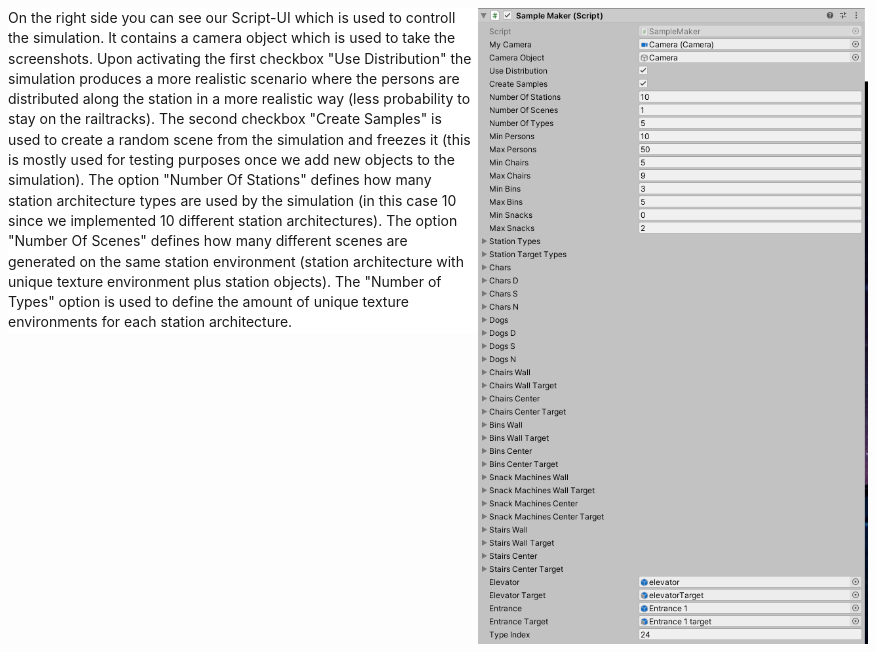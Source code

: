    <img align="right" width="390" height="" src="Result%20images/Script-UI%20Screenshot.png">
</p>
On the right side you can see our Script-UI which is used to controll the simulation. It contains a camera object which is used to take the screenshots. Upon activating the first checkbox "Use Distribution" the simulation produces a more realistic scenario where the persons are distributed along the station in a more realistic way (less probability to stay on the railtracks). The second checkbox "Create Samples" is used to create a random scene from the simulation and freezes it (this is mostly used for testing purposes once we add new objects to the simulation). The option "Number Of Stations" defines how many station architecture types are used by the simulation (in this case 10 since we implemented 10 different station architectures). The option "Number Of Scenes" defines how many different scenes are generated on the same station environment (station architecture with unique texture environment plus station objects). The "Number of Types" option is used to define the amount of unique texture environments for each station architecture.
